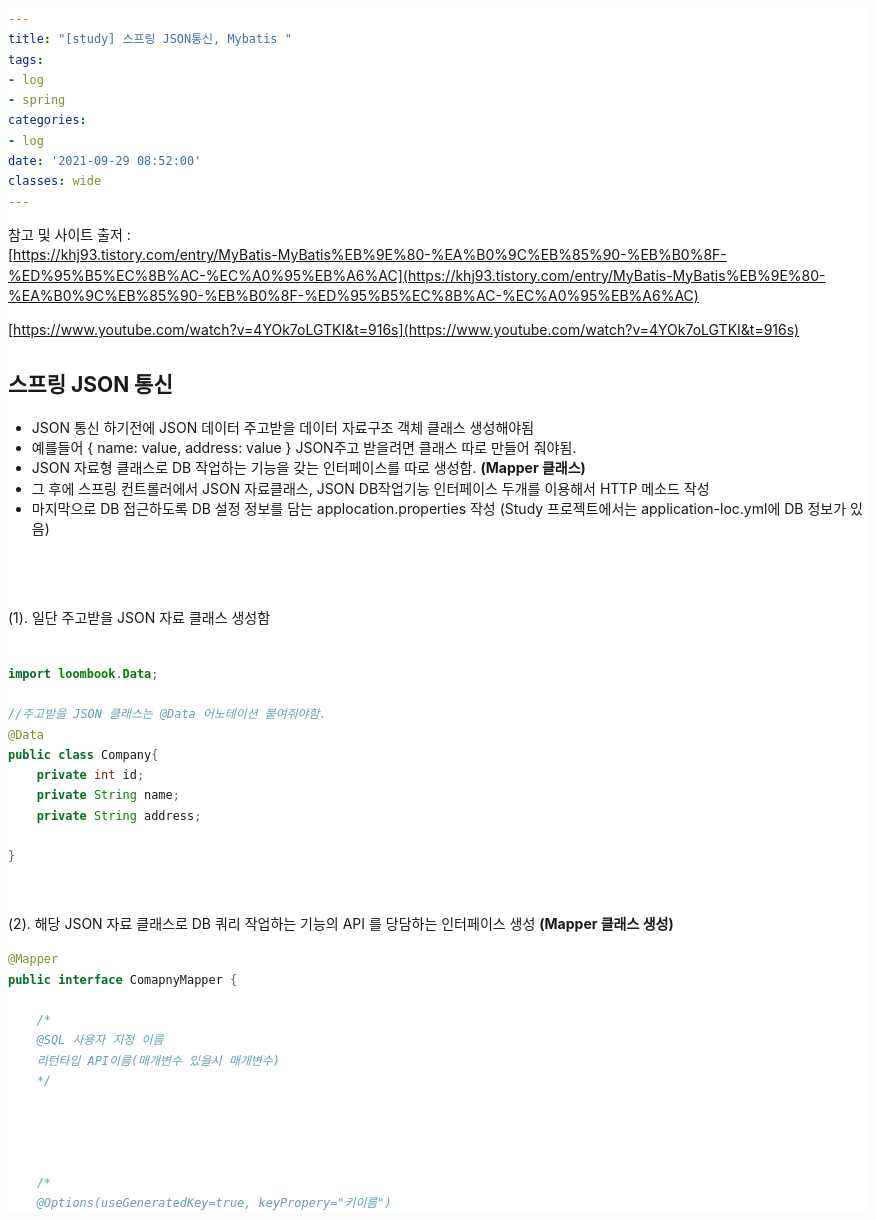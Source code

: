 ```yaml
---
title: "[study] 스프링 JSON통신, Mybatis "
tags:
- log
- spring
categories:
- log
date: '2021-09-29 08:52:00'
classes: wide
---
```


참고 및 사이트 출저 :  
[https://khj93.tistory.com/entry/MyBatis-MyBatis%EB%9E%80-%EA%B0%9C%EB%85%90-%EB%B0%8F-%ED%95%B5%EC%8B%AC-%EC%A0%95%EB%A6%AC](https://khj93.tistory.com/entry/MyBatis-MyBatis%EB%9E%80-%EA%B0%9C%EB%85%90-%EB%B0%8F-%ED%95%B5%EC%8B%AC-%EC%A0%95%EB%A6%AC)  


[https://www.youtube.com/watch?v=4YOk7oLGTKI&t=916s](https://www.youtube.com/watch?v=4YOk7oLGTKI&t=916s)


## 스프링 JSON 통신
- JSON 통신 하기전에 JSON 데이터 주고받을 데이터 자료구조 객체 클래스 생성해야됨
- 예를들어 { name: value, address: value } JSON주고 받을려면 클래스 따로 만들어 줘야됨.
- JSON 자료형 클래스로 DB 작업하는 기능을 갖는 인터페이스를 따로 생성함. **(Mapper 클래스)**
- 그 후에 스프링 컨트롤러에서 JSON 자료클래스, JSON DB작업기능 인터페이스 두개를 이용해서 HTTP 메소드 작성
- 마지막으로 DB 접근하도록 DB 설정 정보를 담는 applocation.properties 작성 (Study 프로젝트에서는 application-loc.yml에 DB 정보가 있음)

<br/>
<br/>

(1). 일단 주고받을 JSON 자료 클래스 생성함

```java

import loombook.Data;

//주고받을 JSON 클래스는 @Data 어노테이션 붙여줘야함. 
@Data
public class Company{
    private int id;
    private String name;
    private String address;

}
```
<br/>

(2). 해당 JSON 자료 클래스로 DB 쿼리 작업하는 기능의 API 를 당담하는 인터페이스 생성 **(Mapper 클래스 생성)**

```java
@Mapper
public interface ComapnyMapper {

    /* 
    @SQL 사용자 지정 이름
    리턴타입 API이름(매개변수 있을시 매개변수)
    */




    /*
    @Options(useGeneratedKey=true, keyPropery="키이름")
```